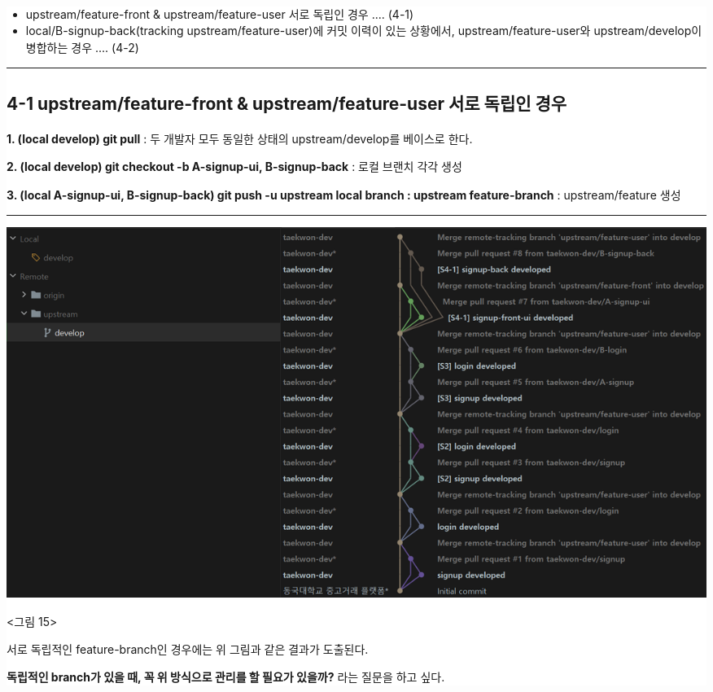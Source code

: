 - upstream/feature-front & upstream/feature-user 서로 독립인 경우 .... (4-1)
- local/B-signup-back(tracking upstream/feature-user)에 커밋 이력이 있는 상황에서, upstream/feature-user와 upstream/develop이 병합하는 경우 .... (4-2)

---

## 4-1 upstream/feature-front & upstream/feature-user 서로 독립인 경우

**1. (local develop) git pull** : 두 개발자 모두 동일한 상태의 upstream/develop를 베이스로 한다. 

**2. (local develop) git checkout -b A-signup-ui, B-signup-back** : 로컬 브랜치 각각 생성

**3.  (local A-signup-ui, B-signup-back) git push -u upstream local branch : upstream feature-branch** : upstream/feature 생성 

---



![img15](./image/0_img15.png)

<그림 15> 

서로 독립적인 feature-branch인 경우에는 위 그림과 같은 결과가 도출된다. 

**독립적인 branch가 있을 때, 꼭 위 방식으로 관리를 할 필요가 있을까?** 라는 질문을 하고 싶다. 
